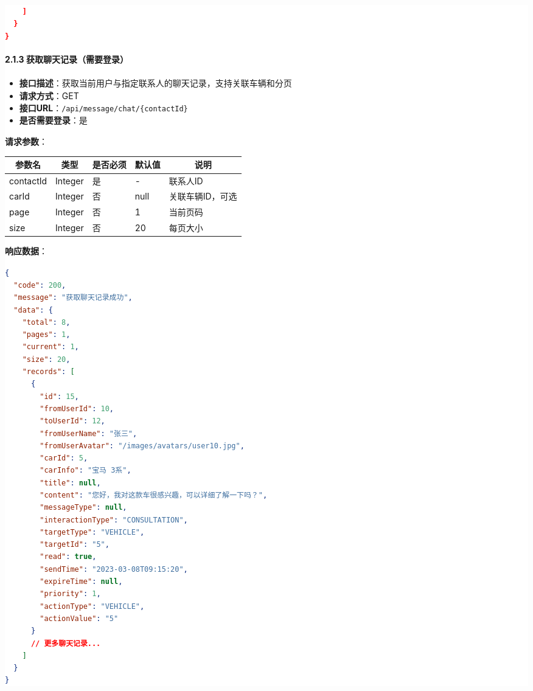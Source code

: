 ```json
    ]
  }
}
```

#### 2.1.3 获取聊天记录（需要登录）

- **接口描述**：获取当前用户与指定联系人的聊天记录，支持关联车辆和分页
- **请求方式**：GET
- **接口URL**：`/api/message/chat/{contactId}`
- **是否需要登录**：是

**请求参数**：

| 参数名 | 类型 | 是否必须 | 默认值 | 说明 |
| ------ | ---- | -------- | ------ | ---- |
| contactId | Integer | 是 | - | 联系人ID |
| carId | Integer | 否 | null | 关联车辆ID，可选 |
| page | Integer | 否 | 1 | 当前页码 |
| size | Integer | 否 | 20 | 每页大小 |

**响应数据**：

```json
{
  "code": 200,
  "message": "获取聊天记录成功",
  "data": {
    "total": 8,
    "pages": 1,
    "current": 1,
    "size": 20,
    "records": [
      {
        "id": 15,
        "fromUserId": 10,
        "toUserId": 12,
        "fromUserName": "张三",
        "fromUserAvatar": "/images/avatars/user10.jpg",
        "carId": 5,
        "carInfo": "宝马 3系",
        "title": null,
        "content": "您好，我对这款车很感兴趣，可以详细了解一下吗？",
        "messageType": null,
        "interactionType": "CONSULTATION",
        "targetType": "VEHICLE",
        "targetId": "5",
        "read": true,
        "sendTime": "2023-03-08T09:15:20",
        "expireTime": null,
        "priority": 1,
        "actionType": "VEHICLE",
        "actionValue": "5"
      }
      // 更多聊天记录...
    ]
  }
}
```
